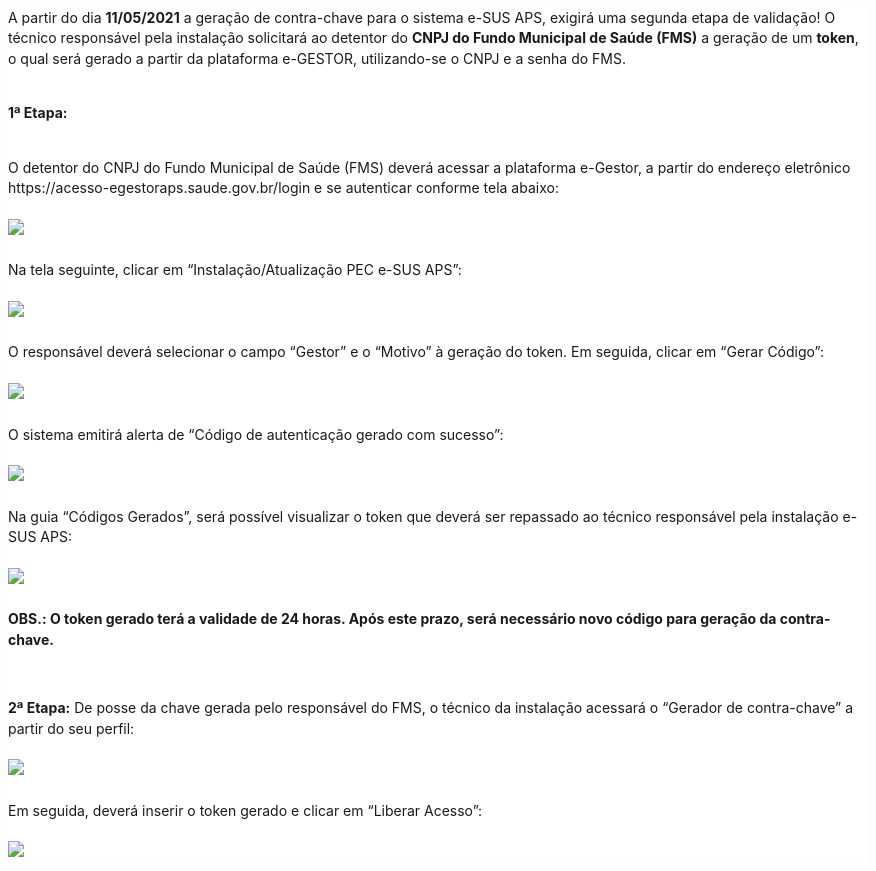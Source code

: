   <p>A partir do dia <b>11/05/2021</b> a geração de contra-chave para o sistema e-SUS APS, exigirá uma segunda etapa de validação! O técnico responsável pela instalação solicitará ao detentor do <b>CNPJ do Fundo Municipal de Saúde (FMS)</b> a geração de um <b>token</b>, o qual será gerado a partir 
  da plataforma e-GESTOR, utilizando-se o CNPJ e a senha do FMS.</p>
  <br>
  <b>1ª Etapa:</b>
  <br>
  <br>
  <p>O detentor do CNPJ do Fundo Municipal de Saúde (FMS) deverá acessar a plataforma e-Gestor, a partir do endereço eletrônico https://acesso-egestoraps.saude.gov.br/login e se autenticar conforme tela abaixo: 
    <br>
    <br>
    <img src="https://raw.githubusercontent.com/SAPS-MS/Pilotos/main/docs/Apoio%20a%20Implantacao/media/gerar_token.PNG">
    <br>
    <br>
    Na tela seguinte, clicar em “Instalação/Atualização PEC e-SUS APS”: 
    <br>
    <br>
    <img src="https://raw.githubusercontent.com/SAPS-MS/Pilotos/main/docs/Apoio%20a%20Implantacao/media/gerar_token_2.PNG">
    <br>
    <br>
    O responsável deverá selecionar o campo “Gestor” e o “Motivo” à geração do token. Em 
    seguida, clicar em “Gerar Código”: 
    <br>
    <br>
    <img src="https://raw.githubusercontent.com/SAPS-MS/Pilotos/main/docs/Apoio%20a%20Implantacao/media/gerar_token_3.PNG">
    <br>
    <br>
    O sistema emitirá alerta de “Código de autenticação gerado com sucesso”: 
    <br>
    <br>
    <img src="https://raw.githubusercontent.com/SAPS-MS/Pilotos/main/docs/Apoio%20a%20Implantacao/media/gerar_token_4.PNG">
    <br>
    <br>
    Na guia “Códigos Gerados”, será possível visualizar o token que deverá ser repassado ao técnico responsável pela instalação e-SUS APS:
    <br>
    <br>
    <img src="https://raw.githubusercontent.com/SAPS-MS/Pilotos/main/docs/Apoio%20a%20Implantacao/media/gerar_token_5.PNG">
    <br>
    <br>
    <b>OBS.: O token gerado terá a validade de 24 horas. Após este prazo, será necessário novo 
      código para geração da contra-chave.</b>
  </p>
  <br>
  <p><b>2ª Etapa:</b>
  De posse da chave gerada pelo responsável do FMS, o técnico da instalação acessará o “Gerador de contra-chave” a partir do seu perfil: 
  <br>
  <br>
  <img src="https://raw.githubusercontent.com/SAPS-MS/Pilotos/main/docs/Apoio%20a%20Implantacao/media/contra-chave-1.PNG">
  <br>
  <br>
  Em seguida, deverá inserir o token gerado e clicar em “Liberar Acesso”: 
  <br>
  <br>
  <img src="https://raw.githubusercontent.com/SAPS-MS/Pilotos/main/docs/Apoio%20a%20Implantacao/media/contra-chave-2.PNG">
  <br>
